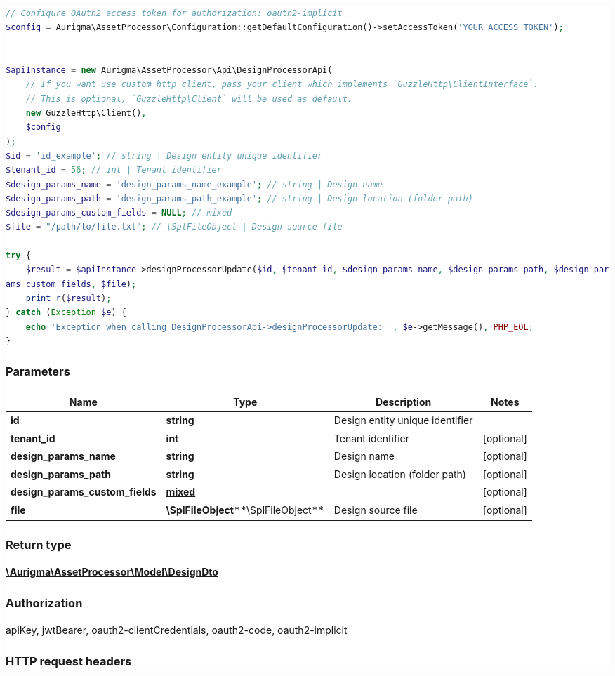 ```php
// Configure OAuth2 access token for authorization: oauth2-implicit
$config = Aurigma\AssetProcessor\Configuration::getDefaultConfiguration()->setAccessToken('YOUR_ACCESS_TOKEN');


$apiInstance = new Aurigma\AssetProcessor\Api\DesignProcessorApi(
    // If you want use custom http client, pass your client which implements `GuzzleHttp\ClientInterface`.
    // This is optional, `GuzzleHttp\Client` will be used as default.
    new GuzzleHttp\Client(),
    $config
);
$id = 'id_example'; // string | Design entity unique identifier
$tenant_id = 56; // int | Tenant identifier
$design_params_name = 'design_params_name_example'; // string | Design name
$design_params_path = 'design_params_path_example'; // string | Design location (folder path)
$design_params_custom_fields = NULL; // mixed
$file = "/path/to/file.txt"; // \SplFileObject | Design source file

try {
    $result = $apiInstance->designProcessorUpdate($id, $tenant_id, $design_params_name, $design_params_path, $design_params_custom_fields, $file);
    print_r($result);
} catch (Exception $e) {
    echo 'Exception when calling DesignProcessorApi->designProcessorUpdate: ', $e->getMessage(), PHP_EOL;
}
```

### Parameters

Name | Type | Description  | Notes
------------- | ------------- | ------------- | -------------
 **id** | **string**| Design entity unique identifier |
 **tenant_id** | **int**| Tenant identifier | [optional]
 **design_params_name** | **string**| Design name | [optional]
 **design_params_path** | **string**| Design location (folder path) | [optional]
 **design_params_custom_fields** | [**mixed**](../Model/mixed.md)|  | [optional]
 **file** | **\SplFileObject****\SplFileObject**| Design source file | [optional]

### Return type

[**\Aurigma\AssetProcessor\Model\DesignDto**](../Model/DesignDto.md)

### Authorization

[apiKey](../../README.md#apiKey), [jwtBearer](../../README.md#jwtBearer), [oauth2-clientCredentials](../../README.md#oauth2-clientCredentials), [oauth2-code](../../README.md#oauth2-code), [oauth2-implicit](../../README.md#oauth2-implicit)

### HTTP request headers
